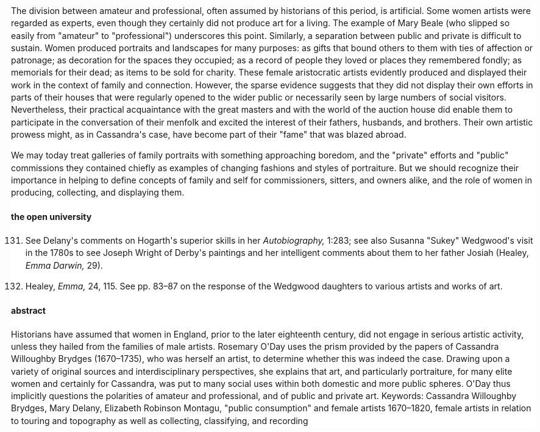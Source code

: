 The division between amateur and professional, often assumed by historians of this period, is artificial. Some women artists were regarded as experts, even though they certainly did not produce art for a living. The example of Mary Beale (who slipped so easily from "amateur" to "professional") underscores this point. Similarly, a separation between public and private is difficult to sustain. Women produced portraits and landscapes for many purposes: as gifts that bound others to them with ties of affection or patronage; as decoration for the spaces they occupied; as a record of people they loved or places they remembered fondly; as memorials for their dead; as items to be sold for charity. These female aristocratic artists evidently produced and displayed their work in the context of family and connection. However, the sparse evidence suggests that they did not display their own efforts in parts of their houses that were regularly opened to the wider public or necessarily seen by large numbers of social visitors. Nevertheless, their practical acquaintance with the great masters and with the world of the auction house did enable them to participate in the conversation of their menfolk and excited the interest of their fathers, husbands, and brothers. Their own artistic prowess might, as in Cassandra's case, have become part of their "fame" that was blazed abroad.

We may today treat galleries of family portraits with something approaching boredom, and the "private" efforts and "public" commissions they contained chiefly as examples of changing fashions and styles of portraiture. But we should recognize their importance in helping to define concepts of family and self for commissioners, sitters, and owners alike, and the role of women in producing, collecting, and displaying them.

#### the open university

131. See Delany's comments on Hogarth's superior skills in her *Autobiography,* 1:283; see also Susanna "Sukey" Wedgwood's visit in the 1780s to see Joseph Wright of Derby's paintings and her intelligent comments about them to her father Josiah (Healey, *Emma Darwin,* 29).

132. Healey, *Emma,* 24, 115. See pp. 83–87 on the response of the Wedgwood daughters to various artists and works of art.

#### abstract

Historians have assumed that women in England, prior to the later eighteenth century, did not engage in serious artistic activity, unless they hailed from the families of male artists. Rosemary O'Day uses the prism provided by the papers of Cassandra Willoughby Brydges (1670–1735), who was herself an artist, to determine whether this was indeed the case. Drawing upon a variety of original sources and interdisciplinary perspectives, she explains that art, and particularly portraiture, for many elite women and certainly for Cassandra, was put to many social uses within both domestic and more public spheres. O'Day thus implicitly questions the polarities of amateur and professional, and of public and private art. Keywords: Cassandra Willoughby Brydges, Mary Delany, Elizabeth Robinson Montagu, "public consumption" and female artists 1670–1820, female artists in relation to touring and topography as well as collecting, classifying, and recording